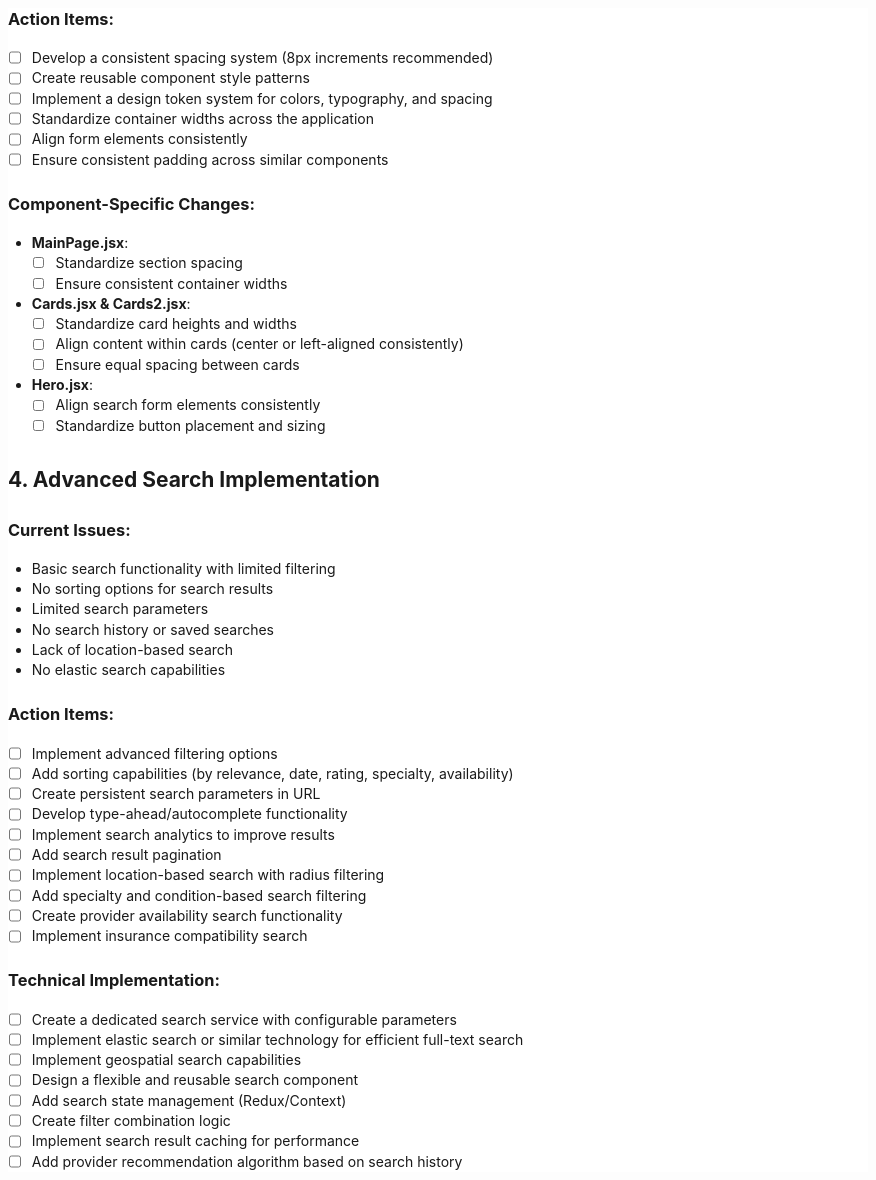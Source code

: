 ### Action Items:
- [ ] Develop a consistent spacing system (8px increments recommended)
- [ ] Create reusable component style patterns
- [ ] Implement a design token system for colors, typography, and spacing
- [ ] Standardize container widths across the application
- [ ] Align form elements consistently
- [ ] Ensure consistent padding across similar components

### Component-Specific Changes:
- **MainPage.jsx**:
  - [ ] Standardize section spacing
  - [ ] Ensure consistent container widths

- **Cards.jsx & Cards2.jsx**:
  - [ ] Standardize card heights and widths
  - [ ] Align content within cards (center or left-aligned consistently)
  - [ ] Ensure equal spacing between cards

- **Hero.jsx**:
  - [ ] Align search form elements consistently
  - [ ] Standardize button placement and sizing

## 4. Advanced Search Implementation

### Current Issues:
- Basic search functionality with limited filtering
- No sorting options for search results
- Limited search parameters
- No search history or saved searches
- Lack of location-based search
- No elastic search capabilities

### Action Items:
- [ ] Implement advanced filtering options
- [ ] Add sorting capabilities (by relevance, date, rating, specialty, availability)
- [ ] Create persistent search parameters in URL
- [ ] Develop type-ahead/autocomplete functionality
- [ ] Implement search analytics to improve results
- [ ] Add search result pagination
- [ ] Implement location-based search with radius filtering
- [ ] Add specialty and condition-based search filtering
- [ ] Create provider availability search functionality
- [ ] Implement insurance compatibility search

### Technical Implementation:
- [ ] Create a dedicated search service with configurable parameters
- [ ] Implement elastic search or similar technology for efficient full-text search
- [ ] Implement geospatial search capabilities
- [ ] Design a flexible and reusable search component
- [ ] Add search state management (Redux/Context)
- [ ] Create filter combination logic
- [ ] Implement search result caching for performance
- [ ] Add provider recommendation algorithm based on search history
